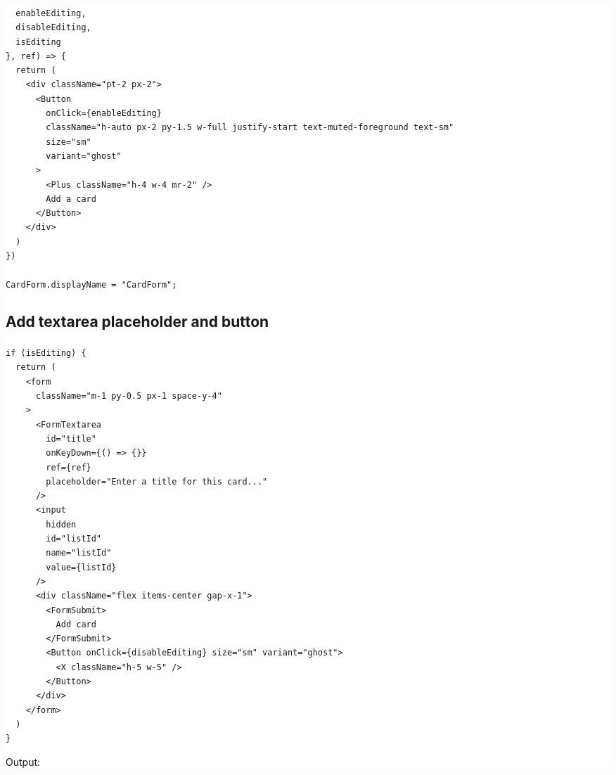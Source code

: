 ```tsx
  enableEditing,
  disableEditing,
  isEditing
}, ref) => {
  return (
    <div className="pt-2 px-2">
      <Button
        onClick={enableEditing}
        className="h-auto px-2 py-1.5 w-full justify-start text-muted-foreground text-sm"
        size="sm"
        variant="ghost"
      >
        <Plus className="h-4 w-4 mr-2" />
        Add a card
      </Button>
    </div>
  )
})

CardForm.displayName = "CardForm";
```
## Add textarea placeholder and button
````tsx
if (isEditing) {
  return (
    <form
      className="m-1 py-0.5 px-1 space-y-4"
    >
      <FormTextarea
        id="title"
        onKeyDown={() => {}}
        ref={ref}
        placeholder="Enter a title for this card..."
      />
      <input
        hidden
        id="listId"
        name="listId"
        value={listId}
      />
      <div className="flex items-center gap-x-1">
        <FormSubmit>
          Add card
        </FormSubmit>
        <Button onClick={disableEditing} size="sm" variant="ghost">
          <X className="h-5 w-5" />
        </Button>
      </div>
    </form>
  )
}
````
Output:
